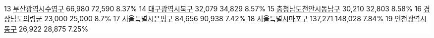   <tr class="item">
    <td>13</td>
    <td><a href="/apt/부산광역시수영구">부산광역시수영구</a></td>
    <td>66,980</td>
    <td>72,590</td>
    <td>8.37%</td>
  </tr>

  <tr class="item">
    <td>14</td>
    <td><a href="/apt/대구광역시북구">대구광역시북구</a></td>
    <td>32,079</td>
    <td>34,829</td>
    <td>8.57%</td>
  </tr>

  <tr class="item">
    <td>15</td>
    <td><a href="/apt/충청남도천안시동남구">충청남도천안시동남구</a></td>
    <td>30,210</td>
    <td>32,803</td>
    <td>8.58%</td>
  </tr>

  <tr class="item">
    <td>16</td>
    <td><a href="/apt/경상남도의령군">경상남도의령군</a></td>
    <td>23,000</td>
    <td>25,000</td>
    <td>8.7%</td>
  </tr>

  <tr class="item">
    <td>17</td>
    <td><a href="/apt/서울특별시은평구">서울특별시은평구</a></td>
    <td>84,656</td>
    <td>90,938</td>
    <td>7.42%</td>
  </tr>

  <tr class="item">
    <td>18</td>
    <td><a href="/apt/서울특별시마포구">서울특별시마포구</a></td>
    <td>137,271</td>
    <td>148,028</td>
    <td>7.84%</td>
  </tr>

  <tr class="item">
    <td>19</td>
    <td><a href="/apt/인천광역시동구">인천광역시동구</a></td>
    <td>26,922</td>
    <td>28,875</td>
    <td>7.25%</td>
  </tr>
